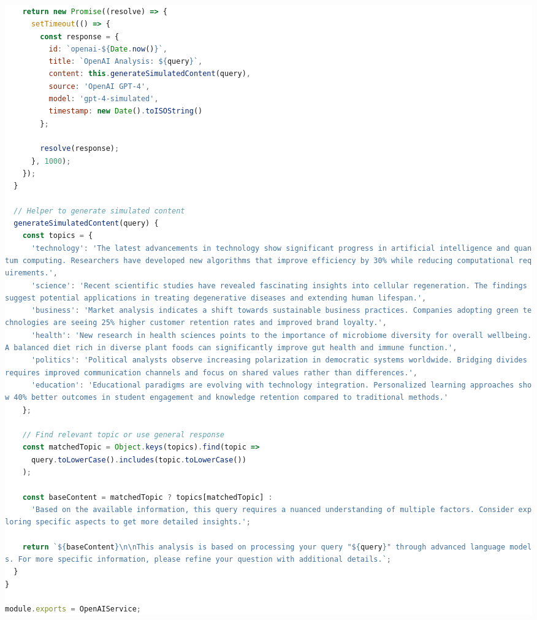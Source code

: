 ```javascript
    return new Promise((resolve) => {
      setTimeout(() => {
        const response = {
          id: `openai-${Date.now()}`,
          title: `OpenAI Analysis: ${query}`,
          content: this.generateSimulatedContent(query),
          source: 'OpenAI GPT-4',
          model: 'gpt-4-simulated',
          timestamp: new Date().toISOString()
        };
        
        resolve(response);
      }, 1000);
    });
  }

  // Helper to generate simulated content
  generateSimulatedContent(query) {
    const topics = {
      'technology': 'The latest advancements in technology show significant progress in artificial intelligence and quantum computing. Researchers have developed new algorithms that improve efficiency by 30% while reducing computational requirements.',
      'science': 'Recent scientific studies have revealed fascinating insights into cellular regeneration. The findings suggest potential applications in treating degenerative diseases and extending human lifespan.',
      'business': 'Market analysis indicates a shift towards sustainable business practices. Companies adopting green technologies are seeing 25% higher customer retention rates and improved brand loyalty.',
      'health': 'New research in health sciences points to the importance of microbiome diversity for overall wellbeing. A balanced diet rich in diverse plant foods can significantly improve gut health and immune function.',
      'politics': 'Political analysts observe increasing polarization in democratic systems worldwide. Bridging divides requires improved communication channels and focus on shared values rather than differences.',
      'education': 'Educational paradigms are evolving with technology integration. Personalized learning approaches show 40% better outcomes in student engagement and knowledge retention compared to traditional methods.'
    };
    
    // Find relevant topic or use general response
    const matchedTopic = Object.keys(topics).find(topic => 
      query.toLowerCase().includes(topic.toLowerCase())
    );
    
    const baseContent = matchedTopic ? topics[matchedTopic] : 
      'Based on the available information, this query requires a nuanced understanding of multiple factors. Consider exploring specific aspects to get more detailed insights.';
    
    return `${baseContent}\n\nThis analysis is based on processing your query "${query}" through advanced language models. For more specific information, please refine your question with additional details.`;
  }
}

module.exports = OpenAIService;
```
